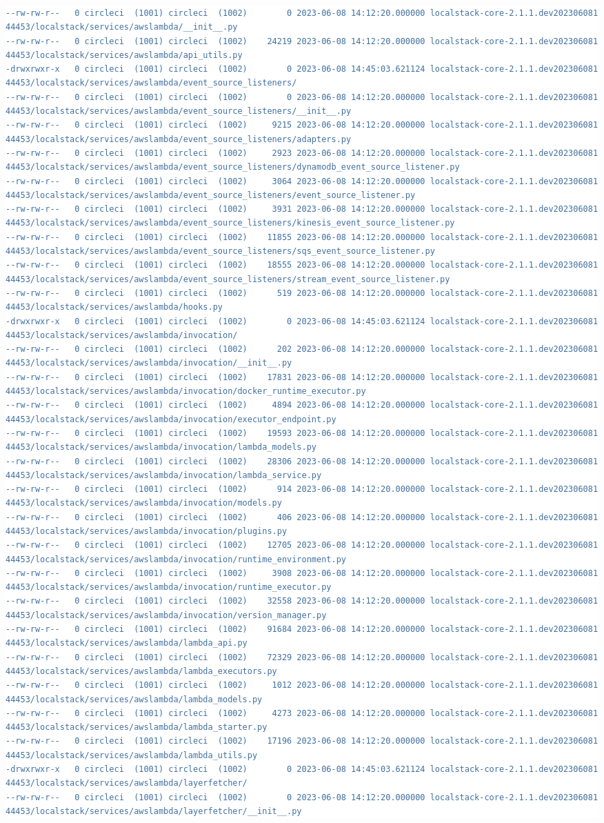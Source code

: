 ```diff
--rw-rw-r--   0 circleci  (1001) circleci  (1002)        0 2023-06-08 14:12:20.000000 localstack-core-2.1.1.dev20230608144453/localstack/services/awslambda/__init__.py
--rw-rw-r--   0 circleci  (1001) circleci  (1002)    24219 2023-06-08 14:12:20.000000 localstack-core-2.1.1.dev20230608144453/localstack/services/awslambda/api_utils.py
-drwxrwxr-x   0 circleci  (1001) circleci  (1002)        0 2023-06-08 14:45:03.621124 localstack-core-2.1.1.dev20230608144453/localstack/services/awslambda/event_source_listeners/
--rw-rw-r--   0 circleci  (1001) circleci  (1002)        0 2023-06-08 14:12:20.000000 localstack-core-2.1.1.dev20230608144453/localstack/services/awslambda/event_source_listeners/__init__.py
--rw-rw-r--   0 circleci  (1001) circleci  (1002)     9215 2023-06-08 14:12:20.000000 localstack-core-2.1.1.dev20230608144453/localstack/services/awslambda/event_source_listeners/adapters.py
--rw-rw-r--   0 circleci  (1001) circleci  (1002)     2923 2023-06-08 14:12:20.000000 localstack-core-2.1.1.dev20230608144453/localstack/services/awslambda/event_source_listeners/dynamodb_event_source_listener.py
--rw-rw-r--   0 circleci  (1001) circleci  (1002)     3064 2023-06-08 14:12:20.000000 localstack-core-2.1.1.dev20230608144453/localstack/services/awslambda/event_source_listeners/event_source_listener.py
--rw-rw-r--   0 circleci  (1001) circleci  (1002)     3931 2023-06-08 14:12:20.000000 localstack-core-2.1.1.dev20230608144453/localstack/services/awslambda/event_source_listeners/kinesis_event_source_listener.py
--rw-rw-r--   0 circleci  (1001) circleci  (1002)    11855 2023-06-08 14:12:20.000000 localstack-core-2.1.1.dev20230608144453/localstack/services/awslambda/event_source_listeners/sqs_event_source_listener.py
--rw-rw-r--   0 circleci  (1001) circleci  (1002)    18555 2023-06-08 14:12:20.000000 localstack-core-2.1.1.dev20230608144453/localstack/services/awslambda/event_source_listeners/stream_event_source_listener.py
--rw-rw-r--   0 circleci  (1001) circleci  (1002)      519 2023-06-08 14:12:20.000000 localstack-core-2.1.1.dev20230608144453/localstack/services/awslambda/hooks.py
-drwxrwxr-x   0 circleci  (1001) circleci  (1002)        0 2023-06-08 14:45:03.621124 localstack-core-2.1.1.dev20230608144453/localstack/services/awslambda/invocation/
--rw-rw-r--   0 circleci  (1001) circleci  (1002)      202 2023-06-08 14:12:20.000000 localstack-core-2.1.1.dev20230608144453/localstack/services/awslambda/invocation/__init__.py
--rw-rw-r--   0 circleci  (1001) circleci  (1002)    17831 2023-06-08 14:12:20.000000 localstack-core-2.1.1.dev20230608144453/localstack/services/awslambda/invocation/docker_runtime_executor.py
--rw-rw-r--   0 circleci  (1001) circleci  (1002)     4894 2023-06-08 14:12:20.000000 localstack-core-2.1.1.dev20230608144453/localstack/services/awslambda/invocation/executor_endpoint.py
--rw-rw-r--   0 circleci  (1001) circleci  (1002)    19593 2023-06-08 14:12:20.000000 localstack-core-2.1.1.dev20230608144453/localstack/services/awslambda/invocation/lambda_models.py
--rw-rw-r--   0 circleci  (1001) circleci  (1002)    28306 2023-06-08 14:12:20.000000 localstack-core-2.1.1.dev20230608144453/localstack/services/awslambda/invocation/lambda_service.py
--rw-rw-r--   0 circleci  (1001) circleci  (1002)      914 2023-06-08 14:12:20.000000 localstack-core-2.1.1.dev20230608144453/localstack/services/awslambda/invocation/models.py
--rw-rw-r--   0 circleci  (1001) circleci  (1002)      406 2023-06-08 14:12:20.000000 localstack-core-2.1.1.dev20230608144453/localstack/services/awslambda/invocation/plugins.py
--rw-rw-r--   0 circleci  (1001) circleci  (1002)    12705 2023-06-08 14:12:20.000000 localstack-core-2.1.1.dev20230608144453/localstack/services/awslambda/invocation/runtime_environment.py
--rw-rw-r--   0 circleci  (1001) circleci  (1002)     3908 2023-06-08 14:12:20.000000 localstack-core-2.1.1.dev20230608144453/localstack/services/awslambda/invocation/runtime_executor.py
--rw-rw-r--   0 circleci  (1001) circleci  (1002)    32558 2023-06-08 14:12:20.000000 localstack-core-2.1.1.dev20230608144453/localstack/services/awslambda/invocation/version_manager.py
--rw-rw-r--   0 circleci  (1001) circleci  (1002)    91684 2023-06-08 14:12:20.000000 localstack-core-2.1.1.dev20230608144453/localstack/services/awslambda/lambda_api.py
--rw-rw-r--   0 circleci  (1001) circleci  (1002)    72329 2023-06-08 14:12:20.000000 localstack-core-2.1.1.dev20230608144453/localstack/services/awslambda/lambda_executors.py
--rw-rw-r--   0 circleci  (1001) circleci  (1002)     1012 2023-06-08 14:12:20.000000 localstack-core-2.1.1.dev20230608144453/localstack/services/awslambda/lambda_models.py
--rw-rw-r--   0 circleci  (1001) circleci  (1002)     4273 2023-06-08 14:12:20.000000 localstack-core-2.1.1.dev20230608144453/localstack/services/awslambda/lambda_starter.py
--rw-rw-r--   0 circleci  (1001) circleci  (1002)    17196 2023-06-08 14:12:20.000000 localstack-core-2.1.1.dev20230608144453/localstack/services/awslambda/lambda_utils.py
-drwxrwxr-x   0 circleci  (1001) circleci  (1002)        0 2023-06-08 14:45:03.621124 localstack-core-2.1.1.dev20230608144453/localstack/services/awslambda/layerfetcher/
--rw-rw-r--   0 circleci  (1001) circleci  (1002)        0 2023-06-08 14:12:20.000000 localstack-core-2.1.1.dev20230608144453/localstack/services/awslambda/layerfetcher/__init__.py
```